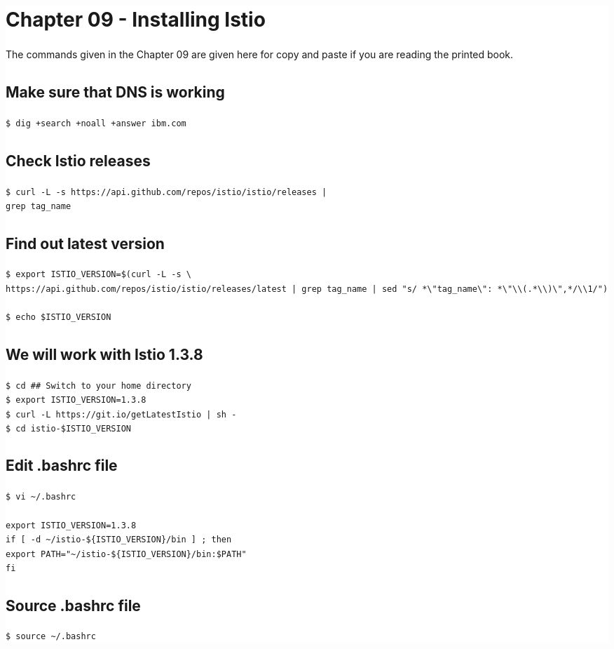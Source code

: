 # Chapter 09 - Installing Istio

The commands given in the Chapter 09 are given here for copy and paste if you are reading the printed book.

## Make sure that DNS is working
```
$ dig +search +noall +answer ibm.com
```

## Check Istio releases
```
$ curl -L -s https://api.github.com/repos/istio/istio/releases |
grep tag_name
```

## Find out latest version
```
$ export ISTIO_VERSION=$(curl -L -s \
https://api.github.com/repos/istio/istio/releases/latest | grep tag_name | sed "s/ *\"tag_name\": *\"\\(.*\\)\",*/\\1/")

$ echo $ISTIO_VERSION
```

## We will work with Istio 1.3.8

```
$ cd ## Switch to your home directory
$ export ISTIO_VERSION=1.3.8
$ curl -L https://git.io/getLatestIstio | sh -
$ cd istio-$ISTIO_VERSION
```

## Edit .bashrc file

```
$ vi ~/.bashrc

export ISTIO_VERSION=1.3.8
if [ -d ~/istio-${ISTIO_VERSION}/bin ] ; then
export PATH="~/istio-${ISTIO_VERSION}/bin:$PATH"
fi
```

## Source .bashrc file

```
$ source ~/.bashrc
```
